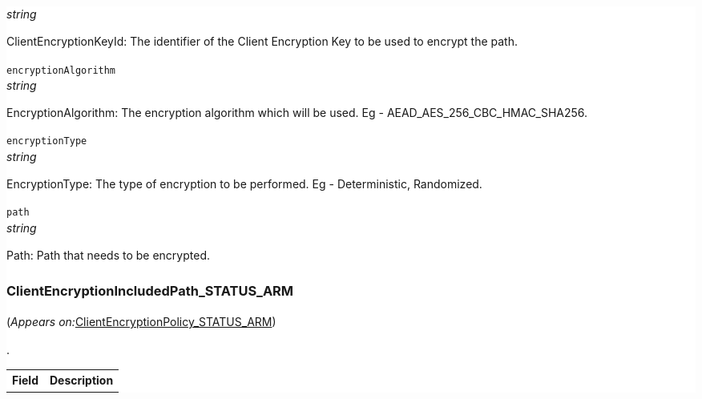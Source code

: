 <em>
string
</em>
</td>
<td>
<p>ClientEncryptionKeyId: The identifier of the Client Encryption Key to be used to encrypt the path.</p>
</td>
</tr>
<tr>
<td>
<code>encryptionAlgorithm</code><br/>
<em>
string
</em>
</td>
<td>
<p>EncryptionAlgorithm: The encryption algorithm which will be used. Eg - AEAD_AES_256_CBC_HMAC_SHA256.</p>
</td>
</tr>
<tr>
<td>
<code>encryptionType</code><br/>
<em>
string
</em>
</td>
<td>
<p>EncryptionType: The type of encryption to be performed. Eg - Deterministic, Randomized.</p>
</td>
</tr>
<tr>
<td>
<code>path</code><br/>
<em>
string
</em>
</td>
<td>
<p>Path: Path that needs to be encrypted.</p>
</td>
</tr>
</tbody>
</table>
<h3 id="documentdb.azure.com/v1api20231115.ClientEncryptionIncludedPath_STATUS_ARM">ClientEncryptionIncludedPath_STATUS_ARM
</h3>
<p>
(<em>Appears on:</em><a href="#documentdb.azure.com/v1api20231115.ClientEncryptionPolicy_STATUS_ARM">ClientEncryptionPolicy_STATUS_ARM</a>)
</p>
<div>
<p>.</p>
</div>
<table>
<thead>
<tr>
<th>Field</th>
<th>Description</th>
</tr>
</thead>
<tbody>
<tr>